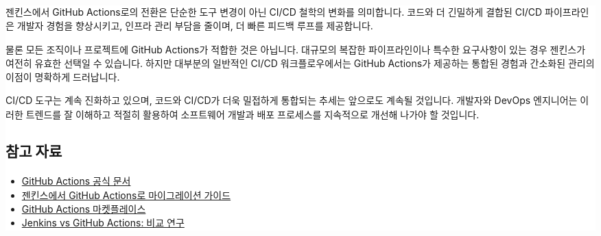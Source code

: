 젠킨스에서 GitHub Actions로의 전환은 단순한 도구 변경이 아닌 CI/CD 철학의 변화를 의미합니다. 코드와 더 긴밀하게 결합된 CI/CD 파이프라인은 개발자 경험을 향상시키고, 인프라 관리 부담을 줄이며, 더 빠른 피드백 루프를 제공합니다.

물론 모든 조직이나 프로젝트에 GitHub Actions가 적합한 것은 아닙니다. 대규모의 복잡한 파이프라인이나 특수한 요구사항이 있는 경우 젠킨스가 여전히 유효한 선택일 수 있습니다. 하지만 대부분의 일반적인 CI/CD 워크플로우에서는 GitHub Actions가 제공하는 통합된 경험과 간소화된 관리의 이점이 명확하게 드러납니다.

CI/CD 도구는 계속 진화하고 있으며, 코드와 CI/CD가 더욱 밀접하게 통합되는 추세는 앞으로도 계속될 것입니다. 개발자와 DevOps 엔지니어는 이러한 트렌드를 잘 이해하고 적절히 활용하여 소프트웨어 개발과 배포 프로세스를 지속적으로 개선해 나가야 할 것입니다.

## 참고 자료

- [GitHub Actions 공식 문서](https://docs.github.com/en/actions)
- [젠킨스에서 GitHub Actions로 마이그레이션 가이드](https://github.blog/2021-11-10-5-ways-to-improve-your-jenkins-builds-with-github-actions/)
- [GitHub Actions 마켓플레이스](https://github.com/marketplace?type=actions)
- [Jenkins vs GitHub Actions: 비교 연구](https://www.digitalocean.com/community/tutorials/ci-cd-tools-comparison-jenkins-vs-github-actions)
